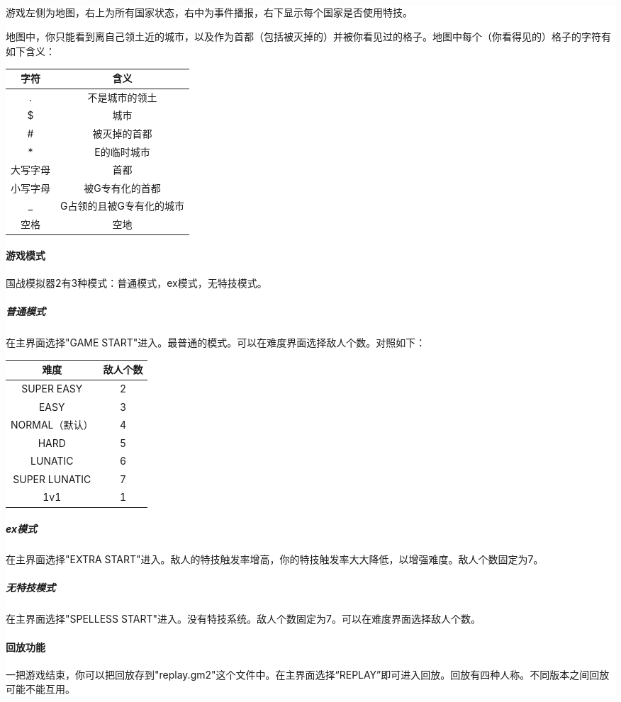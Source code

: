 游戏左侧为地图，右上为所有国家状态，右中为事件播报，右下显示每个国家是否使用特技。

地图中，你只能看到离自己领土近的城市，以及作为首都（包括被灭掉的）并被你看见过的格子。地图中每个（你看得见的）格子的字符有如下含义：



|   字符   |           含义           |
| :------: | :----------------------: |
|    .     |      不是城市的领土      |
|    $     |           城市           |
|    #     |       被灭掉的首都       |
|    *     |       E的临时城市        |
| 大写字母 |           首都           |
| 小写字母 |     被G专有化的首都      |
|    _     | G占领的且被G专有化的城市 |
|   空格   |           空地           |

#### 游戏模式

国战模拟器2有3种模式：普通模式，ex模式，无特技模式。

##### 普通模式

在主界面选择"GAME START"进入。最普通的模式。可以在难度界面选择敌人个数。对照如下：

|      难度      | 敌人个数 |
| :------------: | :------: |
|   SUPER EASY   |    2     |
|      EASY      |    3     |
| NORMAL（默认） |    4     |
|      HARD      |    5     |
|    LUNATIC     |    6     |
| SUPER LUNATIC  |    7     |
|      1v1       |    1     |

##### ex模式

在主界面选择"EXTRA START"进入。敌人的特技触发率增高，你的特技触发率大大降低，以增强难度。敌人个数固定为7。

##### 无特技模式

在主界面选择"SPELLESS START"进入。没有特技系统。敌人个数固定为7。可以在难度界面选择敌人个数。

#### 回放功能

一把游戏结束，你可以把回放存到"replay.gm2"这个文件中。在主界面选择“REPLAY”即可进入回放。回放有四种人称。不同版本之间回放可能不能互用。

